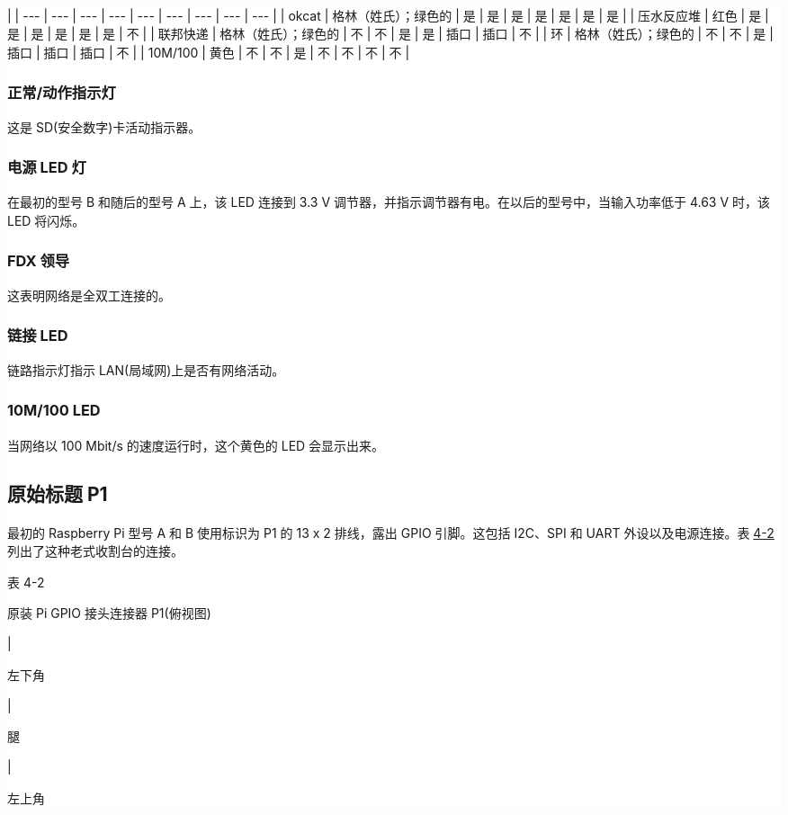  |
| --- | --- | --- | --- | --- | --- | --- | --- | --- |
| okcat | 格林（姓氏）；绿色的 | 是 | 是 | 是 | 是 | 是 | 是 | 是 |
| 压水反应堆 | 红色 | 是 | 是 | 是 | 是 | 是 | 是 | 不 |
| 联邦快递 | 格林（姓氏）；绿色的 | 不 | 不 | 是 | 是 | 插口 | 插口 | 不 |
| 环 | 格林（姓氏）；绿色的 | 不 | 不 | 是 | 插口 | 插口 | 插口 | 不 |
| 10M/100 | 黄色 | 不 | 不 | 是 | 不 | 不 | 不 | 不 |

### 正常/动作指示灯

这是 SD(安全数字)卡活动指示器。

### 电源 LED 灯

在最初的型号 B 和随后的型号 A 上，该 LED 连接到 3.3 V 调节器，并指示调节器有电。在以后的型号中，当输入功率低于 4.63 V 时，该 LED 将闪烁。

### FDX 领导

这表明网络是全双工连接的。

### 链接 LED

链路指示灯指示 LAN(局域网)上是否有网络活动。

### 10M/100 LED

当网络以 100 Mbit/s 的速度运行时，这个黄色的 LED 会显示出来。

## 原始标题 P1

最初的 Raspberry Pi 型号 A 和 B 使用标识为 P1 的 13 x 2 排线，露出 GPIO 引脚。这包括 I2C、SPI 和 UART 外设以及电源连接。表 [4-2](#Tab2) 列出了这种老式收割台的连接。

表 4-2

原装 Pi GPIO 接头连接器 P1(俯视图)

<colgroup><col class="tcol1 align-left"> <col class="tcol2 align-left"> <col class="tcol3 align-left"> <col class="tcol4 align-left"></colgroup> 
| 

左下角

 | 

腿

 | 

左上角
